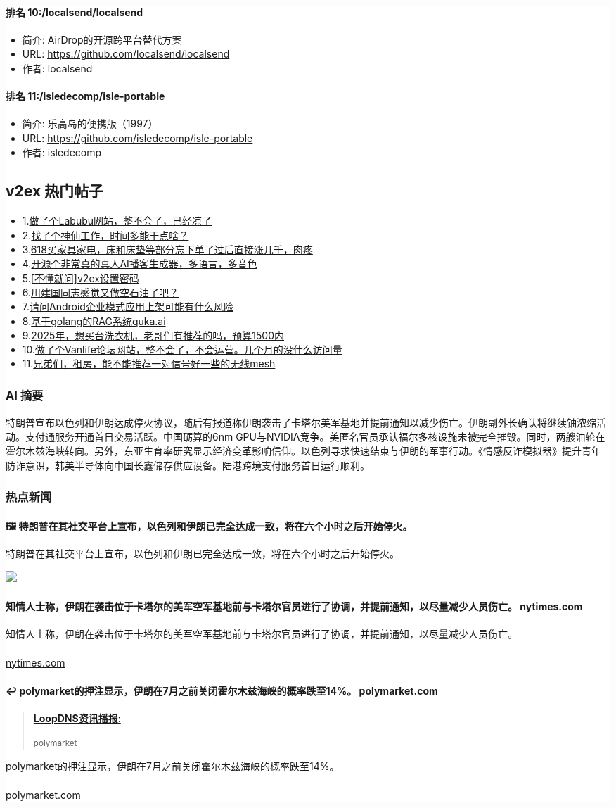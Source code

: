 #### 排名 10:/localsend/localsend
- 简介: AirDrop的开源跨平台替代方案
- URL: https://github.com/localsend/localsend
- 作者: localsend 

#### 排名 11:/isledecomp/isle-portable
- 简介: 乐高岛的便携版（1997）
- URL: https://github.com/isledecomp/isle-portable
- 作者: isledecomp 

## v2ex 热门帖子

- 1.[做了个Labubu网站，整不会了，已经凉了](https://www.v2ex.com/t/1140560#reply18)
- 2.[找了个神仙工作，时间多能干点啥？](https://www.v2ex.com/t/1140565#reply10)
- 3.[618买家具家电，床和床垫等部分忘下单了过后直接涨几千，肉疼](https://www.v2ex.com/t/1140566#reply7)
- 4.[开源个非常真的真人AI播客生成器，多语言，多音色](https://www.v2ex.com/t/1140564#reply5)
- 5.[[不懂就问]v2ex设置密码](https://www.v2ex.com/t/1140562#reply4)
- 6.[川建国同志感觉又做空石油了吧？](https://www.v2ex.com/t/1140563#reply4)
- 7.[请问Android企业模式应用上架可能有什么风险](https://www.v2ex.com/t/1140561#reply1)
- 8.[基于golang的RAG系统quka.ai](https://www.v2ex.com/t/1140567#reply0)
- 9.[2025年，想买台洗衣机，老哥们有推荐的吗，预算1500内](https://www.v2ex.com/t/1140568#reply0)
- 10.[做了个Vanlife论坛网站，整不会了，不会运营。几个月的没什么访问量](https://www.v2ex.com/t/1140570#reply0)
- 11.[兄弟们，租房，能不能推荐一对信号好一些的无线mesh](https://www.v2ex.com/t/1140571#reply0)
### AI 摘要

特朗普宣布以色列和伊朗达成停火协议，随后有报道称伊朗袭击了卡塔尔美军基地并提前通知以减少伤亡。伊朗副外长确认将继续铀浓缩活动。支付通服务开通首日交易活跃。中国砺算的6nm GPU与NVIDIA竞争。美匿名官员承认福尔多核设施未被完全摧毁。同时，两艘油轮在霍尔木兹海峡转向。另外，东亚生育率研究显示经济变革影响信仰。以色列寻求快速结束与伊朗的军事行动。《情感反诈模拟器》提升青年防诈意识，韩美半导体向中国长鑫储存供应设备。陆港跨境支付服务首日运行顺利。

### 热点新闻

#### 🖼 特朗普在其社交平台上宣布，以色列和伊朗已完全达成一致，将在六个小时之后开始停火。
<p>特朗普在其社交平台上宣布，以色列和伊朗已完全达成一致，将在六个小时之后开始停火。</p><img src="https://cdn5.cdn-telegram.org/file/XLg_UWerm-0C7guVRRF12MSnzZM6BBZpHq7QKzMXBVKaxjH4gzYcJEfFvpWcNv_QtILagVq4ndhEFewNcdPqMxqPDFNA5qA2l47rC9_YpKNHlgUdys2NnDS-a41qjuxdduFYRYpogqEJQl1UqdDWJkVRzzeofyy0OPgVpOyTviUhJ4vYe0Wkzl6fcX35qXsyQOzjpat59djccX4EivY5ql8nB34MNez9GSeYwlSBpJ9G8vaGFUwNGco_nXqBuSIFecZQT6HS0A7xPtSwjhMZqDvc5TPRX2tb2rHKMdy3tOvlLqbJkuBqXlAL6EY38i0-3Zz44Uk00KcaOovFrN0SUA.jpg" referrerpolicy="no-referrer">


#### 知情人士称，伊朗在袭击位于卡塔尔的美军空军基地前与卡塔尔官员进行了协调，并提前通知，以尽量减少人员伤亡。 nytimes.com
<p>知情人士称，伊朗在袭击位于卡塔尔的美军空军基地前与卡塔尔官员进行了协调，并提前通知，以尽量减少人员伤亡。<br><br><a href="https://www.nytimes.com/live/2025/06/23/world/iran-trump-israel-news/" target="_blank" rel="noopener" onclick="return confirm('Open this link?\n\n'+this.href);">nytimes.com</a></p>


#### ↩️ polymarket的押注显示，伊朗在7月之前关闭霍尔木兹海峡的概率跌至14%。 polymarket.com
<div class="rsshub-quote"><blockquote>                                    <p><a href="https://t.me/DNSPODT/10284"><b>LoopDNS资讯播报</b>:</a></p>                                    <p><small>polymarket</small></p>                                                                    </blockquote></div><p>polymarket的押注显示，伊朗在7月之前关闭霍尔木兹海峡的概率跌至14%。<br><br><a href="https://polymarket.com/event/will-iran-close-the-strait-of-hormuz-before-july" target="_blank" rel="noopener" onclick="return confirm('Open this link?\n\n'+this.href);">polymarket.com</a></p>
